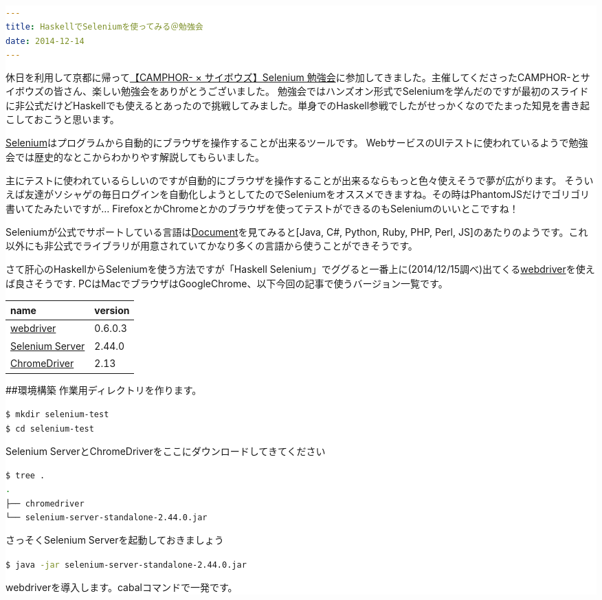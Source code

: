 ```yaml
---
title: HaskellでSeleniumを使ってみる＠勉強会
date: 2014-12-14
---
```


休日を利用して京都に帰って[【CAMPHOR- × サイボウズ】Selenium 勉強会](https://atnd.org/events/59820)に参加してきました。主催してくださったCAMPHOR-とサイボウズの皆さん、楽しい勉強会をありがとうございました。
勉強会ではハンズオン形式でSeleniumを学んだのですが最初のスライドに非公式だけどHaskellでも使えるとあったので挑戦してみました。単身でのHaskell参戦でしたがせっかくなのでたまった知見を書き起こしておこうと思います。

[Selenium](http://www.seleniumhq.org/)はプログラムから自動的にブラウザを操作することが出来るツールです。
WebサービスのUIテストに使われているようで勉強会では歴史的なとこからわかりやす解説してもらいました。

主にテストに使われているらしいのですが自動的にブラウザを操作することが出来るならもっと色々使えそうで夢が広がります。
そういえば友達がソシャゲの毎日ログインを自動化しようとしてたのでSeleniumをオススメできますね。その時はPhantomJSだけでゴリゴリ書いてたみたいですが…
FirefoxとかChromeとかのブラウザを使ってテストができるのもSeleniumのいいとこですね！

Seleniumが公式でサポートしている言語は[Document](http://www.seleniumhq.org/docs/)を見てみると[Java, C#, Python, Ruby, PHP, Perl, JS]のあたりのようです。これ以外にも非公式でライブラリが用意されていてかなり多くの言語から使うことができそうです。

さて肝心のHaskellからSeleniumを使う方法ですが「Haskell Selenium」でググると一番上に(2014/12/15調べ)出てくる[webdriver](http://hackage.haskell.org/package/webdriver)を使えば良さそうです.
PCはMacでブラウザはGoogleChrome、以下今回の記事で使うバージョン一覧です。

|name|version|
|:--|:--|
|[webdriver](http://hackage.haskell.org/package/webdriver)|0.6.0.3|
|[Selenium Server](http://www.seleniumhq.org/download/)|2.44.0|
|[ChromeDriver](https://sites.google.com/a/chromium.org/chromedriver)|2.13|

##環境構築
作業用ディレクトリを作ります。

```bash
$ mkdir selenium-test
$ cd selenium-test
```

Selenium ServerとChromeDriverをここにダウンロードしてきてください

```bash
$ tree .
.
├── chromedriver
└── selenium-server-standalone-2.44.0.jar
```

さっそくSelenium Serverを起動しておきましょう

```bash
$ java -jar selenium-server-standalone-2.44.0.jar
```

webdriverを導入します。cabalコマンドで一発です。
